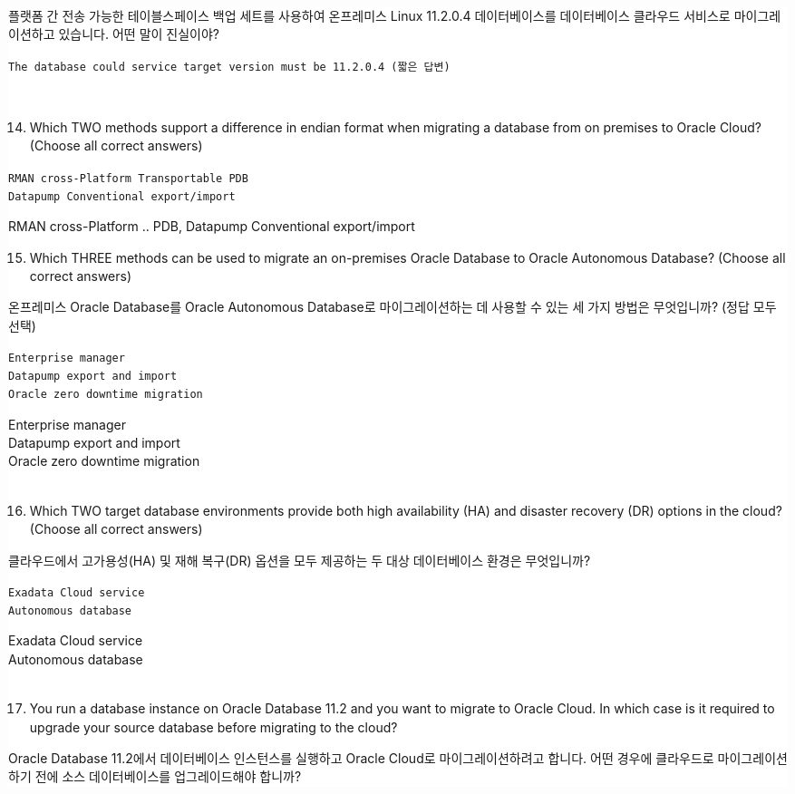 플랫폼 간 전송 가능한 테이블스페이스 백업 세트를 사용하여 온프레미스 Linux 11.2.0.4 데이터베이스를 데이터베이스 클라우드 서비스로 마이그레이션하고 있습니다. 어떤 말이 진실이야?

```
The database could service target version must be 11.2.0.4 (짧은 답변)
```
<span class="hidden">
</span><br>


14. Which TWO methods support a difference in endian format when migrating a database from on premises to Oracle Cloud? (Choose all correct answers)

```
RMAN cross-Platform Transportable PDB
Datapump Conventional export/import
```
<span class="hidden">
RMAN cross-Platform .. PDB, 
Datapump Conventional export/import
</span><br>


15. Which THREE methods can be used to migrate an on-premises Oracle Database to Oracle Autonomous Database? (Choose all correct answers)

온프레미스 Oracle Database를 Oracle Autonomous Database로 마이그레이션하는 데 사용할 수 있는 세 가지 방법은 무엇입니까? (정답 모두 선택)

```
Enterprise manager
Datapump export and import
Oracle zero downtime migration
```
<span class="hidden">
Enterprise manager<br>
Datapump export and import<br>
Oracle zero downtime migration<br>
</span><br>

16. Which TWO target database environments provide both high availability (HA) and disaster recovery (DR) options in the cloud? (Choose all correct answers)

클라우드에서 고가용성(HA) 및 재해 복구(DR) 옵션을 모두 제공하는 두 대상 데이터베이스 환경은 무엇입니까?

```
Exadata Cloud service 
Autonomous database 
```
<span class="hidden">
Exadata Cloud service <br>
Autonomous database <br>
</span><br>


17. You run a database instance on Oracle Database 11.2 and you want to migrate to Oracle Cloud. In which case is it required to upgrade your source database before migrating to the cloud? 

Oracle Database 11.2에서 데이터베이스 인스턴스를 실행하고 Oracle Cloud로 마이그레이션하려고 합니다. 어떤 경우에 클라우드로 마이그레이션하기 전에 소스 데이터베이스를 업그레이드해야 합니까?
